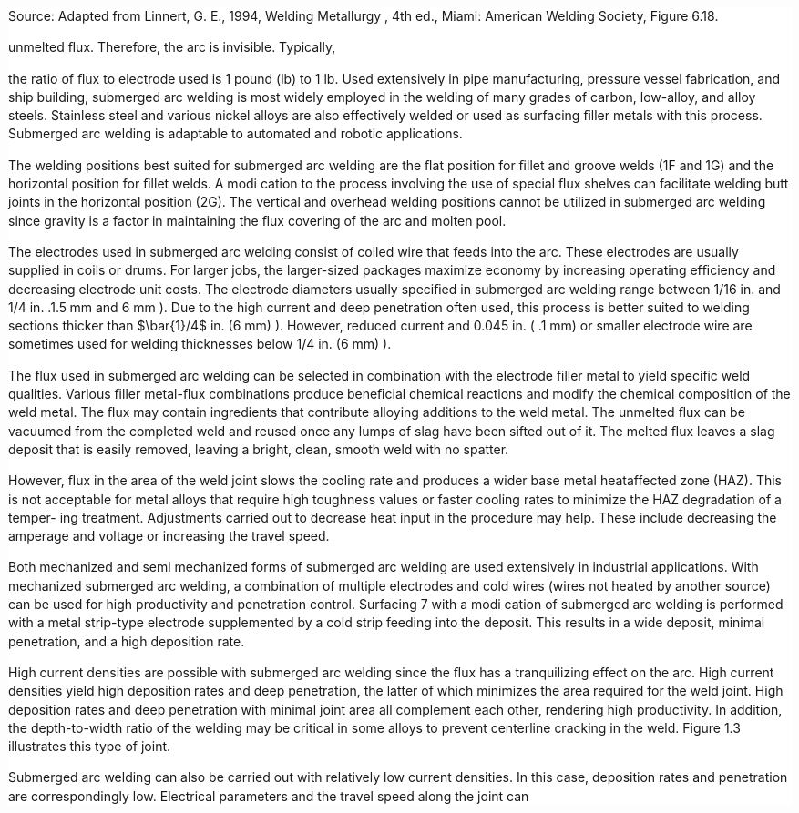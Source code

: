 Source:  Adapted from Linnert, G. E., 1994,  Welding Metallurgy , 4th ed., Miami: American Welding Society, Figure 6.18.  

unmelted ﬂux. Therefore, the arc is invisible. Typically,  

the ratio of ﬂux to electrode used is 1 pound (lb) to 1 lb. Used extensively in pipe manufacturing, pressure vessel fabrication, and ship building, submerged arc welding is most widely employed in the welding of many grades of carbon, low-alloy, and alloy steels. Stainless steel and various nickel alloys are also effectively welded or used as surfacing ﬁller metals with this process. Submerged arc welding is adaptable to automated and robotic applications.  

The welding positions best suited for submerged arc welding are the ﬂat position for ﬁllet and groove welds (1F and 1G) and the horizontal position for ﬁllet welds.  A modi cation to the process involving the use of special ﬂux shelves can facilitate welding butt joints in the horizontal position (2G). The vertical and overhead welding positions cannot be utilized in submerged arc welding since gravity is a factor in maintaining the ﬂux covering of the arc and molten pool.  

The electrodes used in submerged arc welding consist of coiled wire that feeds into the arc. These electrodes are usually supplied in coils or drums. For larger jobs, the larger-sized packages maximize economy by increasing operating efﬁciency and decreasing electrode unit costs. The electrode diameters usually speciﬁed in submerged arc welding range between 1/16 in. and 1/4 in.   $.1.5\;\mathrm{mm}$   and  $6\:\mathrm{mm}$  ). Due to the high current and deep penetration often used, this process is better suited to welding sections thicker than   $\bar{1}/4$   in.   $(6~\mathrm{mm})$  ). However, reduced current and 0.045 in. (  $.1~\mathrm{mm})$   or smaller electrode wire are sometimes used for welding thicknesses below 1/4 in.   $(6~\mathrm{mm})$  ).  

The ﬂux used in submerged arc welding can be selected in combination with the electrode ﬁller metal to yield speciﬁc weld qualities. Various ﬁller metal-ﬂux combinations produce beneﬁcial chemical reactions and modify the chemical composition of the weld metal. The ﬂux may contain ingredients that contribute alloying additions to the weld metal. The unmelted ﬂux can be vacuumed from the completed weld and reused once any lumps of slag have been sifted out of it. The melted ﬂux leaves a slag deposit that is easily removed, leaving a bright, clean, smooth weld with no spatter.  

However, ﬂux in the area of the weld joint slows the cooling rate and produces a wider base metal heataffected zone (HAZ). This is not acceptable for metal alloys that require high toughness values or faster cooling rates to minimize the HAZ degradation of a temper- ing treatment. Adjustments carried out to decrease heat input in the procedure may help. These include decreasing the amperage and voltage or increasing the travel speed.  

Both mechanized and semi mechanized forms of submerged arc welding are used extensively in industrial applications. With mechanized submerged arc welding, a combination of multiple electrodes and cold wires (wires not heated by another source) can be used for high productivity and penetration control. Surfacing 7 with a modi cation of submerged arc welding is performed with a metal strip-type electrode supplemented by a cold strip feeding into the deposit. This results in a wide deposit, minimal penetration, and a high deposition rate.  

High current densities are possible with submerged arc welding since the ﬂux has a tranquilizing effect on the arc. High current densities yield high deposition rates and deep penetration, the latter of which minimizes the area required for the weld joint. High deposition rates and deep penetration with minimal joint area all complement each other, rendering high productivity. In addition, the depth-to-width ratio of the welding may be critical in some alloys to prevent centerline cracking in the weld. Figure 1.3 illustrates this type of joint.  

Submerged arc welding can also be carried out with relatively low current densities. In this case, deposition rates and penetration are correspondingly low. Electrical parameters and the travel speed along the joint can  
